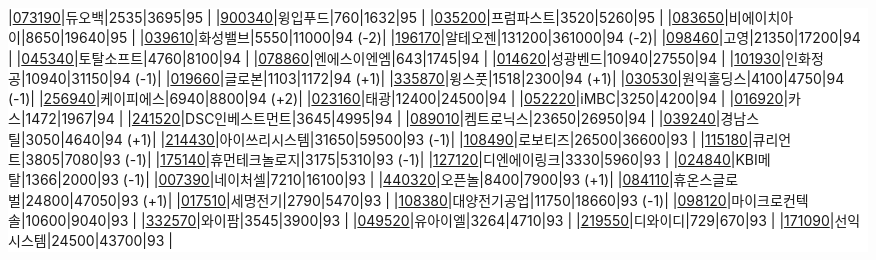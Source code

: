 |[073190](https://finance.daum.net/quotes/A073190)|듀오백|2535|3695|95 |
|[900340](https://finance.daum.net/quotes/A900340)|윙입푸드|760|1632|95 |
|[035200](https://finance.daum.net/quotes/A035200)|프럼파스트|3520|5260|95 |
|[083650](https://finance.daum.net/quotes/A083650)|비에이치아이|8650|19640|95 |
|[039610](https://finance.daum.net/quotes/A039610)|화성밸브|5550|11000|94 (-2)|
|[196170](https://finance.daum.net/quotes/A196170)|알테오젠|131200|361000|94 (-2)|
|[098460](https://finance.daum.net/quotes/A098460)|고영|21350|17200|94 |
|[045340](https://finance.daum.net/quotes/A045340)|토탈소프트|4760|8100|94 |
|[078860](https://finance.daum.net/quotes/A078860)|엔에스이엔엠|643|1745|94 |
|[014620](https://finance.daum.net/quotes/A014620)|성광벤드|10940|27550|94 |
|[101930](https://finance.daum.net/quotes/A101930)|인화정공|10940|31150|94 (-1)|
|[019660](https://finance.daum.net/quotes/A019660)|글로본|1103|1172|94 (+1)|
|[335870](https://finance.daum.net/quotes/A335870)|윙스풋|1518|2300|94 (+1)|
|[030530](https://finance.daum.net/quotes/A030530)|원익홀딩스|4100|4750|94 (-1)|
|[256940](https://finance.daum.net/quotes/A256940)|케이피에스|6940|8800|94 (+2)|
|[023160](https://finance.daum.net/quotes/A023160)|태광|12400|24500|94 |
|[052220](https://finance.daum.net/quotes/A052220)|iMBC|3250|4200|94 |
|[016920](https://finance.daum.net/quotes/A016920)|카스|1472|1967|94 |
|[241520](https://finance.daum.net/quotes/A241520)|DSC인베스트먼트|3645|4995|94 |
|[089010](https://finance.daum.net/quotes/A089010)|켐트로닉스|23650|26950|94 |
|[039240](https://finance.daum.net/quotes/A039240)|경남스틸|3050|4640|94 (+1)|
|[214430](https://finance.daum.net/quotes/A214430)|아이쓰리시스템|31650|59500|93 (-1)|
|[108490](https://finance.daum.net/quotes/A108490)|로보티즈|26500|36600|93 |
|[115180](https://finance.daum.net/quotes/A115180)|큐리언트|3805|7080|93 (-1)|
|[175140](https://finance.daum.net/quotes/A175140)|휴먼테크놀로지|3175|5310|93 (-1)|
|[127120](https://finance.daum.net/quotes/A127120)|디엔에이링크|3330|5960|93 |
|[024840](https://finance.daum.net/quotes/A024840)|KBI메탈|1366|2000|93 (-1)|
|[007390](https://finance.daum.net/quotes/A007390)|네이처셀|7210|16100|93 |
|[440320](https://finance.daum.net/quotes/A440320)|오픈놀|8400|7900|93 (+1)|
|[084110](https://finance.daum.net/quotes/A084110)|휴온스글로벌|24800|47050|93 (+1)|
|[017510](https://finance.daum.net/quotes/A017510)|세명전기|2790|5470|93 |
|[108380](https://finance.daum.net/quotes/A108380)|대양전기공업|11750|18660|93 (-1)|
|[098120](https://finance.daum.net/quotes/A098120)|마이크로컨텍솔|10600|9040|93 |
|[332570](https://finance.daum.net/quotes/A332570)|와이팜|3545|3900|93 |
|[049520](https://finance.daum.net/quotes/A049520)|유아이엘|3264|4710|93 |
|[219550](https://finance.daum.net/quotes/A219550)|디와이디|729|670|93 |
|[171090](https://finance.daum.net/quotes/A171090)|선익시스템|24500|43700|93 |
